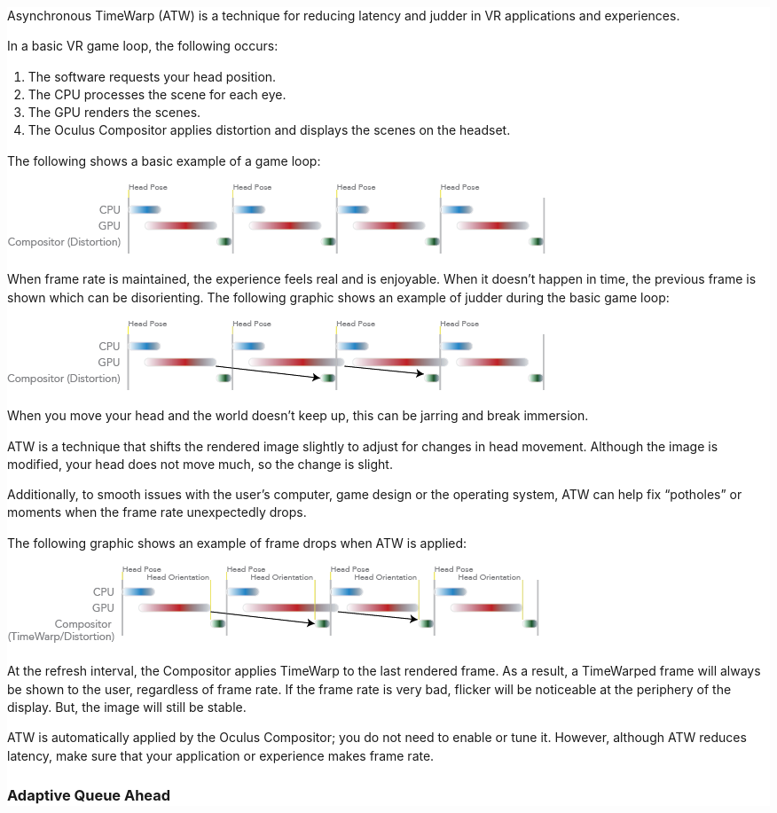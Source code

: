 Asynchronous TimeWarp (ATW) is a technique for reducing latency and judder in VR applications and experiences. 

In a basic VR game loop, the following occurs:

1. The software requests your head position.
2. The CPU processes the scene for each eye.
3. The GPU renders the scenes.
4. The Oculus Compositor applies distortion and displays the scenes on the headset.


The following shows a basic example of a game loop: 

![](/images/documentationpcsdklatestconceptsdg-render-5.png)

When frame rate is maintained, the experience feels real and is enjoyable. When it doesn’t happen in time, the previous frame is shown which can be disorienting. The following graphic shows an example of judder during the basic game loop:

![](/images/documentationpcsdklatestconceptsdg-render-6.png)

When you move your head and the world doesn’t keep up, this can be jarring and break immersion.

ATW is a technique that shifts the rendered image slightly to adjust for changes in head movement. Although the image is modified, your head does not move much, so the change is slight. 

Additionally, to smooth issues with the user’s computer, game design or the operating system, ATW can help fix “potholes” or moments when the frame rate unexpectedly drops.

The following graphic shows an example of frame drops when ATW is applied:

![](/images/documentationpcsdklatestconceptsdg-render-7.png)

At the refresh interval, the Compositor applies TimeWarp to the last rendered frame. As a result, a TimeWarped frame will always be shown to the user, regardless of frame rate. If the frame rate is very bad, flicker will be noticeable at the periphery of the display. But, the image will still be stable.

ATW is automatically applied by the Oculus Compositor; you do not need to enable or tune it. However, although ATW reduces latency, make sure that your application or experience makes frame rate. 

### Adaptive Queue Ahead
